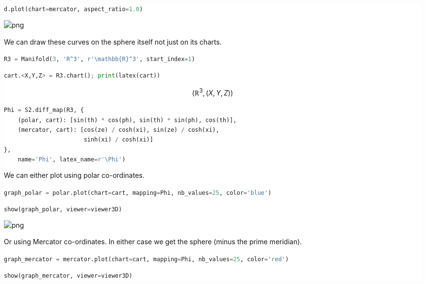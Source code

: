 

```python
d.plot(chart=mercator, aspect_ratio=1.0)
```




![png](Mercator_files/Mercator_116_0.png)



We can draw these curves on the sphere itself not just on its charts.


```python
R3 = Manifold(3, 'R^3', r'\mathbb{R}^3', start_index=1)
```


```python
cart.<X,Y,Z> = R3.chart(); print(latex(cart))
```
$$
    \left(\mathbb{R}^3,(X, Y, Z)\right)
$$


```python
Phi = S2.diff_map(R3, {
    (polar, cart): [sin(th) * cos(ph), sin(th) * sin(ph), cos(th)],
    (mercator, cart): [cos(ze) / cosh(xi), sin(ze) / cosh(xi),
                       sinh(xi) / cosh(xi)]
},
    name='Phi', latex_name=r'\Phi')
```

We can either plot using polar co-ordinates.


```python
graph_polar = polar.plot(chart=cart, mapping=Phi, nb_values=25, color='blue')

```


```python
show(graph_polar, viewer=viewer3D)
```


![png](Mercator_files/Mercator_123_0.png)


Or using Mercator co-ordinates. In either case we get the sphere (minus the prime meridian).


```python
graph_mercator = mercator.plot(chart=cart, mapping=Phi, nb_values=25, color='red')
```


```python
show(graph_mercator, viewer=viewer3D)
```
